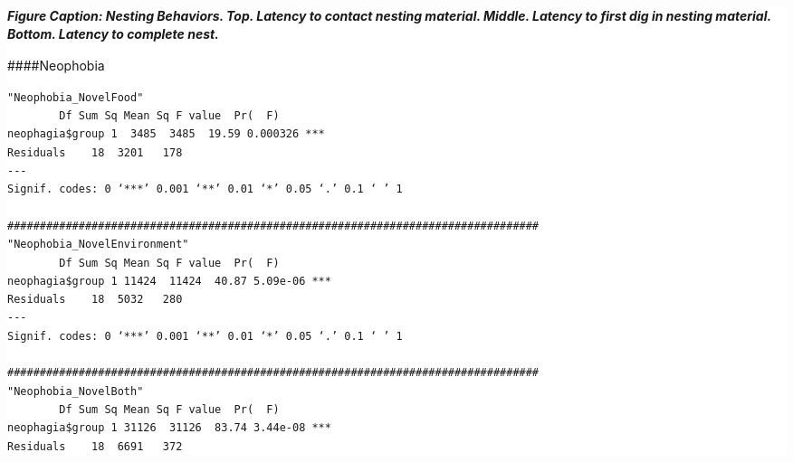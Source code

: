 **<i>Figure Caption: Nesting Behaviors. Top. Latency to contact nesting material. Middle. Latency to first dig in nesting material. Bottom. Latency to complete nest.</i>**

####Neophobia

	"Neophobia_NovelFood"
	        Df Sum Sq Mean Sq F value  Pr(	F)
	neophagia$group 1  3485  3485  19.59 0.000326 ***
	Residuals    18  3201   178
	---
	Signif. codes: 0 ‘***’ 0.001 ‘**’ 0.01 ‘*’ 0.05 ‘.’ 0.1 ‘ ’ 1

	##################################################################################
	"Neophobia_NovelEnvironment"
	        Df Sum Sq Mean Sq F value  Pr(	F)
	neophagia$group 1 11424  11424  40.87 5.09e-06 ***
	Residuals    18  5032   280
	---
	Signif. codes: 0 ‘***’ 0.001 ‘**’ 0.01 ‘*’ 0.05 ‘.’ 0.1 ‘ ’ 1

	##################################################################################
	"Neophobia_NovelBoth"
	        Df Sum Sq Mean Sq F value  Pr(	F)
	neophagia$group 1 31126  31126  83.74 3.44e-08 ***
	Residuals    18  6691   372
